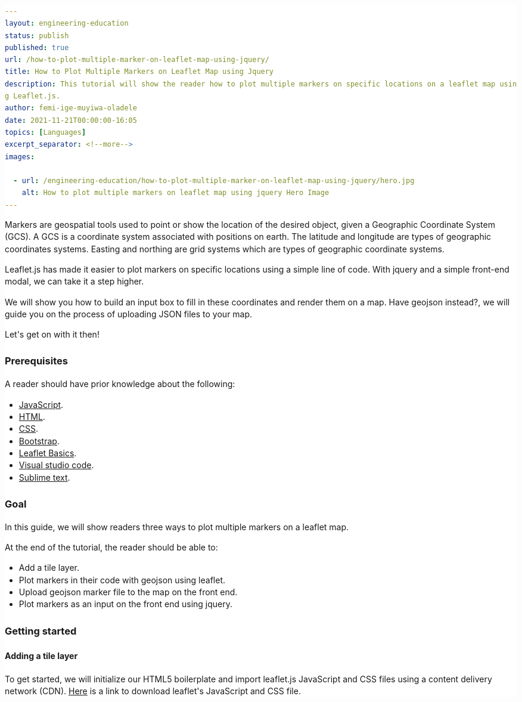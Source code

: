 ```yaml
---
layout: engineering-education
status: publish
published: true
url: /how-to-plot-multiple-marker-on-leaflet-map-using-jquery/
title: How to Plot Multiple Markers on Leaflet Map using Jquery
description: This tutorial will show the reader how to plot multiple markers on specific locations on a leaflet map using Leaflet.js.
author: femi-ige-muyiwa-oladele
date: 2021-11-21T00:00:00-16:05
topics: [Languages]
excerpt_separator: <!--more-->
images:

  - url: /engineering-education/how-to-plot-multiple-marker-on-leaflet-map-using-jquery/hero.jpg
    alt: How to plot multiple markers on leaflet map using jquery Hero Image
---
```

Markers are geospatial tools used to point or show the location of the desired object, given a Geographic Coordinate System (GCS). A GCS is a coordinate system associated with positions on earth. The latitude and longitude are types of geographic coordinates systems. Easting and northing are grid systems which are types of geographic coordinate systems. 

Leaflet.js has made it easier to plot markers on specific locations using a simple line of code. With jquery and a simple front-end modal, we can take it a step higher. 

We will show you how to build an input box to fill in these coordinates and render them on a map. Have geojson instead?, we will guide you on the process of uploading JSON files to your map.

Let's get on with it then! 

### Prerequisites
A reader should have prior knowledge about the following:
- [JavaScript](https://developer.mozilla.org/en-US/docs/Web/JavaScript).
- [HTML](https://developer.mozilla.org/en-US/docs/Web/HTML). 
- [CSS](https://developer.mozilla.org/en-US/docs/Web/css). 
- [Bootstrap](https://getbootstrap.com/docs/5.0/getting-started/introduction/). 
- [Leaflet Basics](/engineering-education/building-simple-maps-using-leaflet-js/). 
- [Visual studio code](https://code.visualstudio.com/download). 
- [Sublime text](https://www.sublimetext.com/3). 

### Goal
In this guide, we will show readers three ways to plot multiple markers on a leaflet map. 

At the end of the tutorial, the reader should be able to:
- Add a tile layer.
- Plot markers in their code with geojson using leaflet.
- Upload geojson marker file to the map on the front end.
- Plot markers as an input on the front end using jquery.

### Getting started
#### Adding a tile layer
To get started, we will initialize our HTML5 boilerplate and import leaflet.js JavaScript and CSS files using a content delivery network (CDN). [Here](https://leafletjs.com/download.html) is a link to download leaflet's JavaScript and CSS file. 

